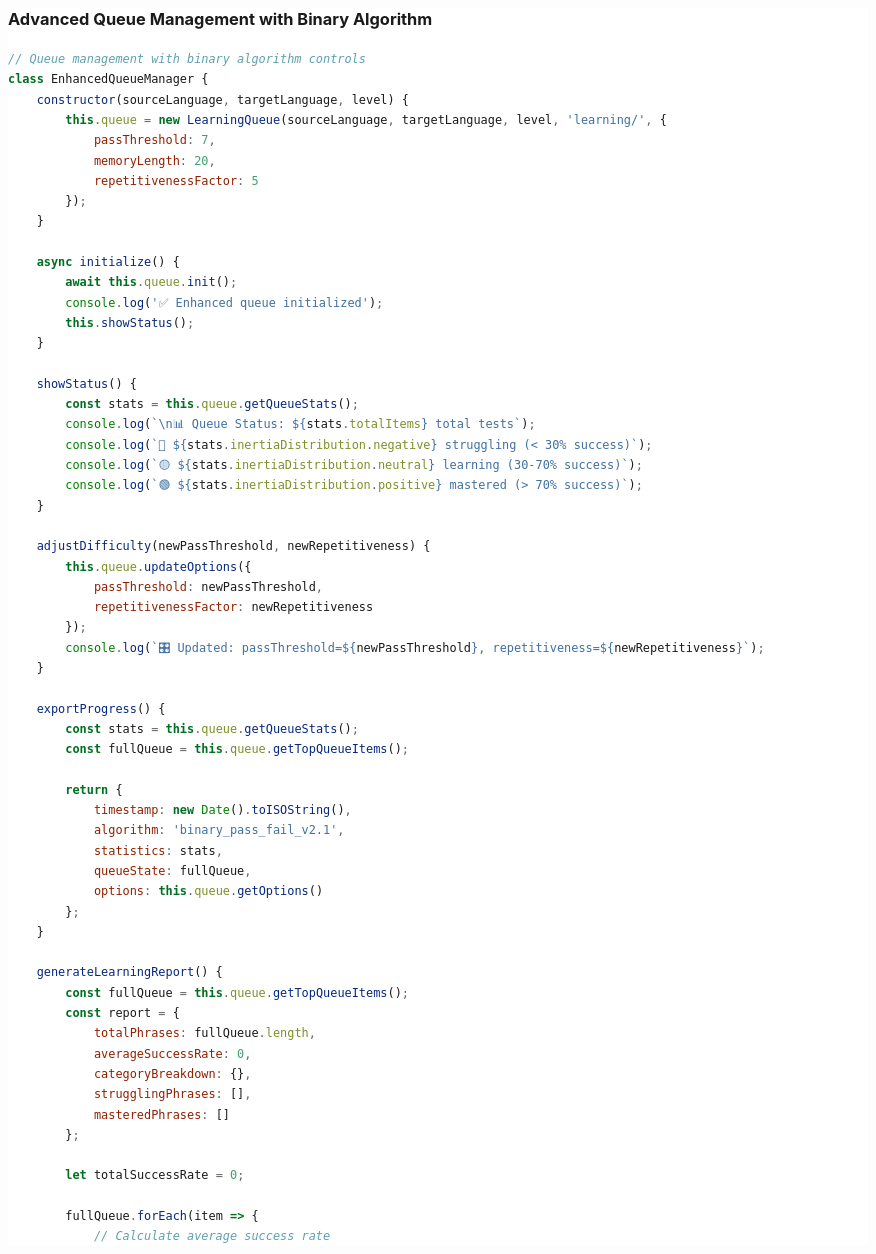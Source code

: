 ### Advanced Queue Management with Binary Algorithm

```javascript
// Queue management with binary algorithm controls
class EnhancedQueueManager {
    constructor(sourceLanguage, targetLanguage, level) {
        this.queue = new LearningQueue(sourceLanguage, targetLanguage, level, 'learning/', {
            passThreshold: 7,
            memoryLength: 20,
            repetitivenessFactor: 5
        });
    }
    
    async initialize() {
        await this.queue.init();
        console.log('✅ Enhanced queue initialized');
        this.showStatus();
    }
    
    showStatus() {
        const stats = this.queue.getQueueStats();
        console.log(`\n📊 Queue Status: ${stats.totalItems} total tests`);
        console.log(`🔴 ${stats.inertiaDistribution.negative} struggling (< 30% success)`);
        console.log(`🟡 ${stats.inertiaDistribution.neutral} learning (30-70% success)`); 
        console.log(`🟢 ${stats.inertiaDistribution.positive} mastered (> 70% success)`);
    }
    
    adjustDifficulty(newPassThreshold, newRepetitiveness) {
        this.queue.updateOptions({
            passThreshold: newPassThreshold,
            repetitivenessFactor: newRepetitiveness
        });
        console.log(`🎛️ Updated: passThreshold=${newPassThreshold}, repetitiveness=${newRepetitiveness}`);
    }
    
    exportProgress() {
        const stats = this.queue.getQueueStats();
        const fullQueue = this.queue.getTopQueueItems();
        
        return {
            timestamp: new Date().toISOString(),
            algorithm: 'binary_pass_fail_v2.1',
            statistics: stats,
            queueState: fullQueue,
            options: this.queue.getOptions()
        };
    }
    
    generateLearningReport() {
        const fullQueue = this.queue.getTopQueueItems();
        const report = {
            totalPhrases: fullQueue.length,
            averageSuccessRate: 0,
            categoryBreakdown: {},
            strugglingPhrases: [],
            masteredPhrases: []
        };
        
        let totalSuccessRate = 0;
        
        fullQueue.forEach(item => {
            // Calculate average success rate
```